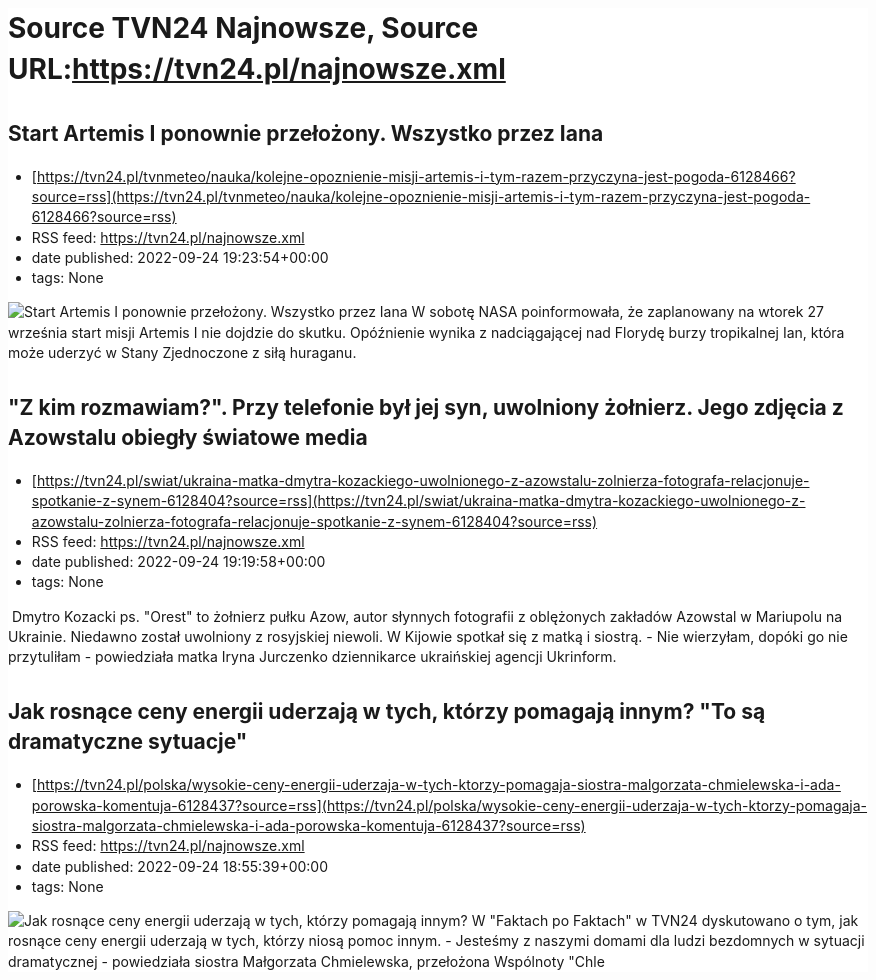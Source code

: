 # Source TVN24 Najnowsze, Source URL:https://tvn24.pl/najnowsze.xml

## Start Artemis I ponownie przełożony. Wszystko przez Iana
 - [https://tvn24.pl/tvnmeteo/nauka/kolejne-opoznienie-misji-artemis-i-tym-razem-przyczyna-jest-pogoda-6128466?source=rss](https://tvn24.pl/tvnmeteo/nauka/kolejne-opoznienie-misji-artemis-i-tym-razem-przyczyna-jest-pogoda-6128466?source=rss)
 - RSS feed: https://tvn24.pl/najnowsze.xml
 - date published: 2022-09-24 19:23:54+00:00
 - tags: None

<img alt="Start Artemis I ponownie przełożony. Wszystko przez Iana" src="https://tvn24.pl/tvnmeteo/najnowsze/cdn-zdjecie-jin2cn-rakieta-sls-przed-planowanym-startem-6088743/alternates/LANDSCAPE_1280" />
    W sobotę NASA poinformowała, że zaplanowany na wtorek 27 września start misji Artemis I nie dojdzie do skutku. Opóźnienie wynika z nadciągającej nad Florydę burzy tropikalnej Ian, która może uderzyć w Stany Zjednoczone z siłą huraganu.

## "Z kim rozmawiam?". Przy telefonie był jej syn, uwolniony żołnierz. Jego zdjęcia z Azowstalu obiegły światowe media
 - [https://tvn24.pl/swiat/ukraina-matka-dmytra-kozackiego-uwolnionego-z-azowstalu-zolnierza-fotografa-relacjonuje-spotkanie-z-synem-6128404?source=rss](https://tvn24.pl/swiat/ukraina-matka-dmytra-kozackiego-uwolnionego-z-azowstalu-zolnierza-fotografa-relacjonuje-spotkanie-z-synem-6128404?source=rss)
 - RSS feed: https://tvn24.pl/najnowsze.xml
 - date published: 2022-09-24 19:19:58+00:00
 - tags: None

<img alt="" src="https://tvn24.pl/najnowsze/cdn-zdjecie-ijhqjv-dmytro-kozacki-w-objeciach-matki-i-siostry-6128421/alternates/LANDSCAPE_1280" />
    Dmytro Kozacki ps. "Orest" to żołnierz pułku Azow, autor słynnych fotografii z oblężonych zakładów Azowstal w Mariupolu na Ukrainie. Niedawno został uwolniony z rosyjskiej niewoli. W Kijowie spotkał się z matką i siostrą. - Nie wierzyłam, dopóki go nie przytuliłam - powiedziała matka Iryna Jurczenko dziennikarce ukraińskiej agencji Ukrinform.

## Jak rosnące ceny energii uderzają w tych, którzy pomagają innym? "To są dramatyczne sytuacje"
 - [https://tvn24.pl/polska/wysokie-ceny-energii-uderzaja-w-tych-ktorzy-pomagaja-siostra-malgorzata-chmielewska-i-ada-porowska-komentuja-6128437?source=rss](https://tvn24.pl/polska/wysokie-ceny-energii-uderzaja-w-tych-ktorzy-pomagaja-siostra-malgorzata-chmielewska-i-ada-porowska-komentuja-6128437?source=rss)
 - RSS feed: https://tvn24.pl/najnowsze.xml
 - date published: 2022-09-24 18:55:39+00:00
 - tags: None

<img alt="Jak rosnące ceny energii uderzają w tych, którzy pomagają innym? " src="https://tvn24.pl/najnowsze/cdn-zdjecie-kjff25-ada-porowska-i-siostra-malgorzata-chmielewska-w-faktach-po-faktach-6128462/alternates/LANDSCAPE_1280" />
    W "Faktach po Faktach" w TVN24 dyskutowano o tym, jak rosnące ceny energii uderzają w tych, którzy niosą pomoc innym. - Jesteśmy z naszymi domami dla ludzi bezdomnych w sytuacji dramatycznej - powiedziała siostra Małgorzata Chmielewska, przełożona Wspólnoty "Chle
